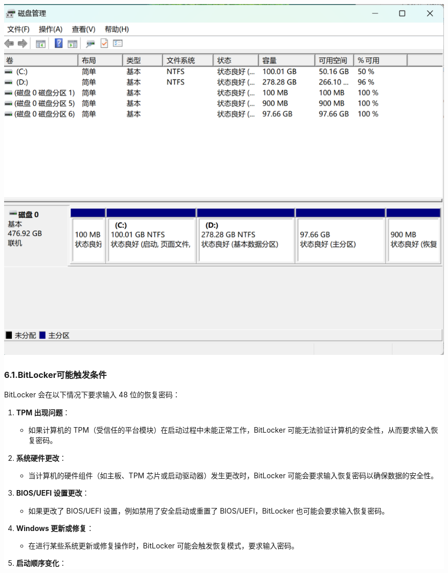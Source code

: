 ![](/images/Linux-images/linux.10.png)

### 6.1.BitLocker可能触发条件
BitLocker 会在以下情况下要求输入 48 位的恢复密码：

1. **TPM 出现问题**：
    
    - 如果计算机的 TPM（受信任的平台模块）在启动过程中未能正常工作，BitLocker 可能无法验证计算机的安全性，从而要求输入恢复密码。
2. **系统硬件更改**：
    
    - 当计算机的硬件组件（如主板、TPM 芯片或启动驱动器）发生更改时，BitLocker 可能会要求输入恢复密码以确保数据的安全性。
3. **BIOS/UEFI 设置更改**：
    
    - 如果更改了 BIOS/UEFI 设置，例如禁用了安全启动或重置了 BIOS/UEFI，BitLocker 也可能会要求输入恢复密码。
4. **Windows 更新或修复**：
    
    - 在进行某些系统更新或修复操作时，BitLocker 可能会触发恢复模式，要求输入密码。
5. **启动顺序变化**：
    